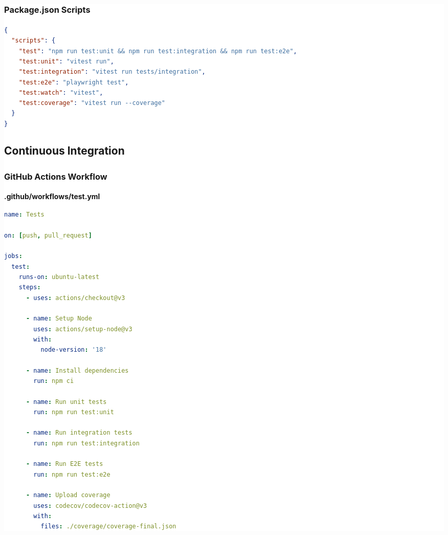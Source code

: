 ### Package.json Scripts

```json
{
  "scripts": {
    "test": "npm run test:unit && npm run test:integration && npm run test:e2e",
    "test:unit": "vitest run",
    "test:integration": "vitest run tests/integration",
    "test:e2e": "playwright test",
    "test:watch": "vitest",
    "test:coverage": "vitest run --coverage"
  }
}
```

## Continuous Integration

### GitHub Actions Workflow

**.github/workflows/test.yml**
```yaml
name: Tests

on: [push, pull_request]

jobs:
  test:
    runs-on: ubuntu-latest
    steps:
      - uses: actions/checkout@v3

      - name: Setup Node
        uses: actions/setup-node@v3
        with:
          node-version: '18'

      - name: Install dependencies
        run: npm ci

      - name: Run unit tests
        run: npm run test:unit

      - name: Run integration tests
        run: npm run test:integration

      - name: Run E2E tests
        run: npm run test:e2e

      - name: Upload coverage
        uses: codecov/codecov-action@v3
        with:
          files: ./coverage/coverage-final.json
```
